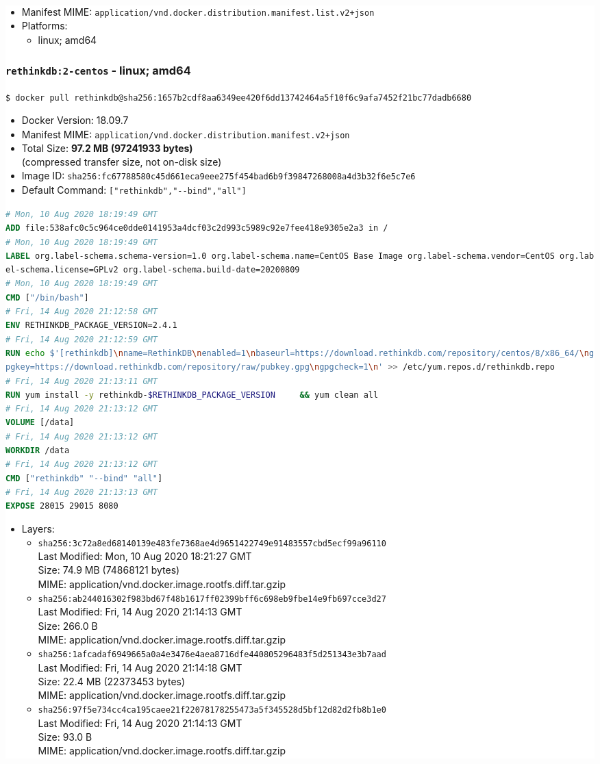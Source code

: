 -	Manifest MIME: `application/vnd.docker.distribution.manifest.list.v2+json`
-	Platforms:
	-	linux; amd64

### `rethinkdb:2-centos` - linux; amd64

```console
$ docker pull rethinkdb@sha256:1657b2cdf8aa6349ee420f6dd13742464a5f10f6c9afa7452f21bc77dadb6680
```

-	Docker Version: 18.09.7
-	Manifest MIME: `application/vnd.docker.distribution.manifest.v2+json`
-	Total Size: **97.2 MB (97241933 bytes)**  
	(compressed transfer size, not on-disk size)
-	Image ID: `sha256:fc67788580c45d661eca9eee275f454bad6b9f39847268008a4d3b32f6e5c7e6`
-	Default Command: `["rethinkdb","--bind","all"]`

```dockerfile
# Mon, 10 Aug 2020 18:19:49 GMT
ADD file:538afc0c5c964ce0dde0141953a4dcf03c2d993c5989c92e7fee418e9305e2a3 in / 
# Mon, 10 Aug 2020 18:19:49 GMT
LABEL org.label-schema.schema-version=1.0 org.label-schema.name=CentOS Base Image org.label-schema.vendor=CentOS org.label-schema.license=GPLv2 org.label-schema.build-date=20200809
# Mon, 10 Aug 2020 18:19:49 GMT
CMD ["/bin/bash"]
# Fri, 14 Aug 2020 21:12:58 GMT
ENV RETHINKDB_PACKAGE_VERSION=2.4.1
# Fri, 14 Aug 2020 21:12:59 GMT
RUN echo $'[rethinkdb]\nname=RethinkDB\nenabled=1\nbaseurl=https://download.rethinkdb.com/repository/centos/8/x86_64/\ngpgkey=https://download.rethinkdb.com/repository/raw/pubkey.gpg\ngpgcheck=1\n' >> /etc/yum.repos.d/rethinkdb.repo
# Fri, 14 Aug 2020 21:13:11 GMT
RUN yum install -y rethinkdb-$RETHINKDB_PACKAGE_VERSION 	&& yum clean all
# Fri, 14 Aug 2020 21:13:12 GMT
VOLUME [/data]
# Fri, 14 Aug 2020 21:13:12 GMT
WORKDIR /data
# Fri, 14 Aug 2020 21:13:12 GMT
CMD ["rethinkdb" "--bind" "all"]
# Fri, 14 Aug 2020 21:13:13 GMT
EXPOSE 28015 29015 8080
```

-	Layers:
	-	`sha256:3c72a8ed68140139e483fe7368ae4d9651422749e91483557cbd5ecf99a96110`  
		Last Modified: Mon, 10 Aug 2020 18:21:27 GMT  
		Size: 74.9 MB (74868121 bytes)  
		MIME: application/vnd.docker.image.rootfs.diff.tar.gzip
	-	`sha256:ab244016302f983bd67f48b1617ff02399bff6c698eb9fbe14e9fb697cce3d27`  
		Last Modified: Fri, 14 Aug 2020 21:14:13 GMT  
		Size: 266.0 B  
		MIME: application/vnd.docker.image.rootfs.diff.tar.gzip
	-	`sha256:1afcadaf6949665a0a4e3476e4aea8716dfe440805296483f5d251343e3b7aad`  
		Last Modified: Fri, 14 Aug 2020 21:14:18 GMT  
		Size: 22.4 MB (22373453 bytes)  
		MIME: application/vnd.docker.image.rootfs.diff.tar.gzip
	-	`sha256:97f5e734cc4ca195caee21f22078178255473a5f345528d5bf12d82d2fb8b1e0`  
		Last Modified: Fri, 14 Aug 2020 21:14:13 GMT  
		Size: 93.0 B  
		MIME: application/vnd.docker.image.rootfs.diff.tar.gzip
